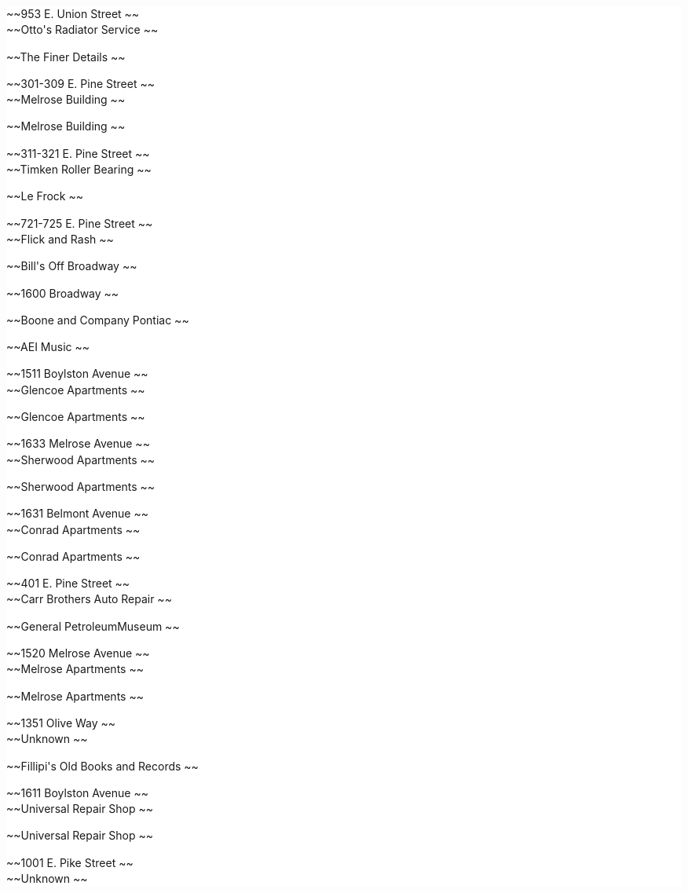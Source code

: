 ~~953 E. Union Street ~~  
~~Otto's Radiator Service ~~  
  
~~The Finer Details ~~  
  
~~301-309 E. Pine Street ~~  
~~Melrose Building ~~  
  
~~Melrose Building ~~  
  
~~311-321 E. Pine Street ~~  
~~Timken Roller Bearing ~~  
  
~~Le Frock ~~  
  
~~721-725 E. Pine Street ~~  
~~Flick and Rash ~~  
  
~~Bill's Off Broadway ~~  
  
~~1600 Broadway ~~  
  
~~Boone and Company Pontiac ~~  
  
~~AEI Music ~~  
  
~~1511 Boylston Avenue ~~  
~~Glencoe Apartments ~~  
  
~~Glencoe Apartments ~~  
  
~~1633 Melrose Avenue ~~  
~~Sherwood Apartments ~~  
  
~~Sherwood Apartments ~~  
  
~~1631 Belmont Avenue ~~  
~~Conrad Apartments ~~  
  
~~Conrad Apartments ~~  
  
~~401 E. Pine Street ~~  
~~Carr Brothers Auto Repair ~~  
  
~~General PetroleumMuseum ~~  
  
~~1520 Melrose Avenue ~~  
~~Melrose Apartments ~~  
  
~~Melrose Apartments ~~  
  
~~1351 Olive Way ~~  
~~Unknown ~~  
  
~~Fillipi's Old Books and Records ~~  
  
~~1611 Boylston Avenue ~~  
~~Universal Repair Shop ~~  
  
~~Universal Repair Shop ~~  
  
~~1001 E. Pike Street ~~  
~~Unknown ~~  
  